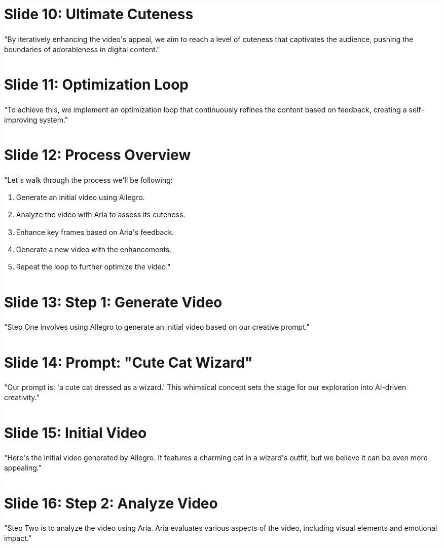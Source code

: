 

# Slide 10: Ultimate Cuteness
"By iteratively enhancing the video's appeal, we aim to reach a level of cuteness that captivates the audience, pushing the boundaries of adorableness in digital content."



# Slide 11: Optimization Loop
"To achieve this, we implement an optimization loop that continuously refines the content based on feedback, creating a self-improving system."



# Slide 12: Process Overview
"Let's walk through the process we'll be following:

1. Generate an initial video using Allegro.

2. Analyze the video with Aria to assess its cuteness.

3. Enhance key frames based on Aria's feedback.

4. Generate a new video with the enhancements.

5. Repeat the loop to further optimize the video."



# Slide 13: Step 1: Generate Video
"Step One involves using Allegro to generate an initial video based on our creative prompt."



# Slide 14: Prompt: "Cute Cat Wizard"
"Our prompt is: 'a cute cat dressed as a wizard.' This whimsical concept sets the stage for our exploration into AI-driven creativity."



# Slide 15: Initial Video
"Here's the initial video generated by Allegro. It features a charming cat in a wizard's outfit, but we believe it can be even more appealing."



# Slide 16: Step 2: Analyze Video
"Step Two is to analyze the video using Aria. Aria evaluates various aspects of the video, including visual elements and emotional impact."


